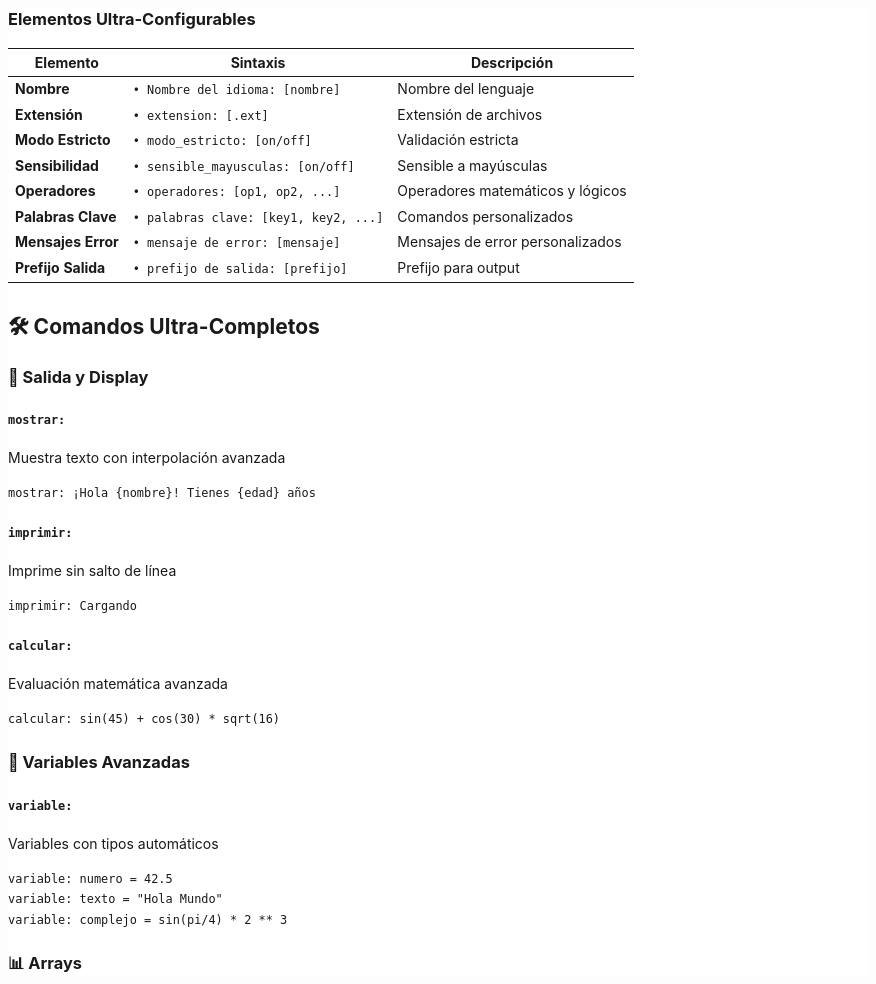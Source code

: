 ### Elementos Ultra-Configurables

| Elemento | Sintaxis | Descripción |
|----------|----------|-------------|
| **Nombre** | `• Nombre del idioma: [nombre]` | Nombre del lenguaje |
| **Extensión** | `• extension: [.ext]` | Extensión de archivos |
| **Modo Estricto** | `• modo_estricto: [on/off]` | Validación estricta |
| **Sensibilidad** | `• sensible_mayusculas: [on/off]` | Sensible a mayúsculas |
| **Operadores** | `• operadores: [op1, op2, ...]` | Operadores matemáticos y lógicos |
| **Palabras Clave** | `• palabras clave: [key1, key2, ...]` | Comandos personalizados |
| **Mensajes Error** | `• mensaje de error: [mensaje]` | Mensajes de error personalizados |
| **Prefijo Salida** | `• prefijo de salida: [prefijo]` | Prefijo para output |

## 🛠️ Comandos Ultra-Completos

### 📝 Salida y Display

#### `mostrar:`
Muestra texto con interpolación avanzada
```
mostrar: ¡Hola {nombre}! Tienes {edad} años
```

#### `imprimir:`
Imprime sin salto de línea
```
imprimir: Cargando
```

#### `calcular:`
Evaluación matemática avanzada
```
calcular: sin(45) + cos(30) * sqrt(16)
```

### 🔢 Variables Avanzadas

#### `variable:`
Variables con tipos automáticos
```
variable: numero = 42.5
variable: texto = "Hola Mundo"
variable: complejo = sin(pi/4) * 2 ** 3
```

### 📊 Arrays
